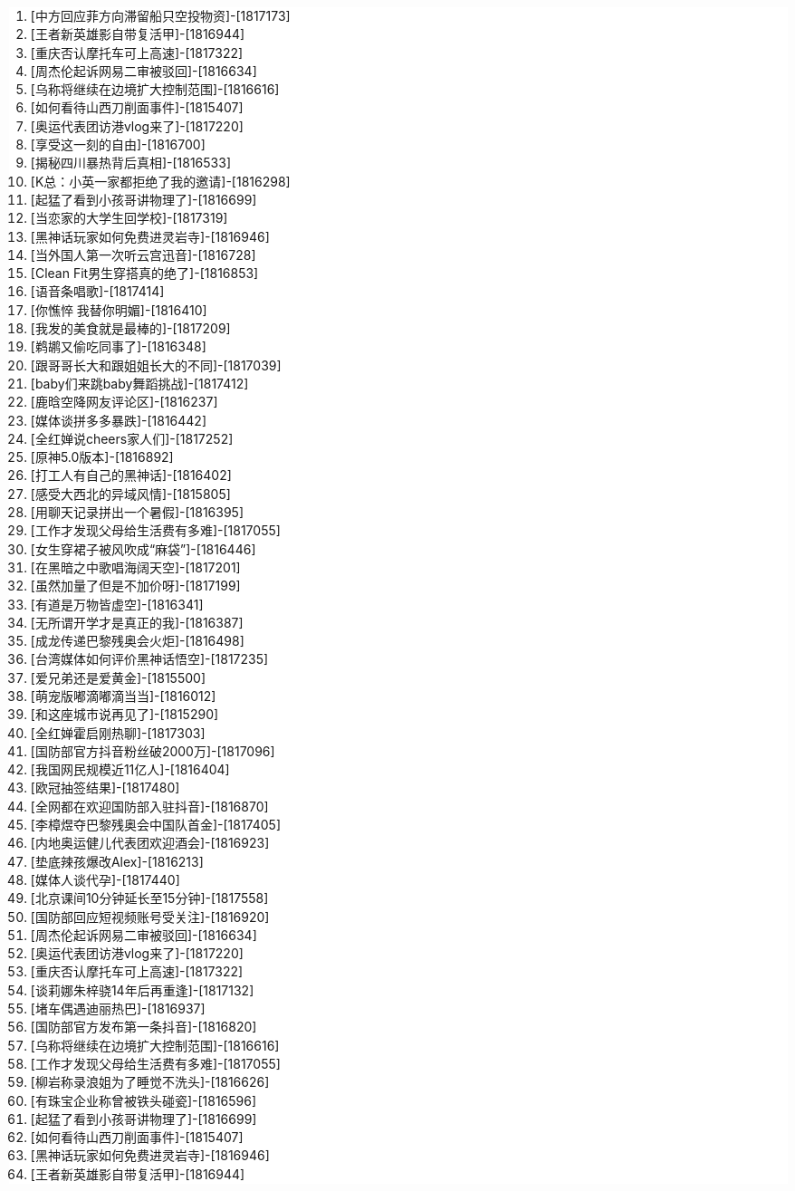 1. [中方回应菲方向滞留船只空投物资]-[1817173]
1. [王者新英雄影自带复活甲]-[1816944]
1. [重庆否认摩托车可上高速]-[1817322]
1. [周杰伦起诉网易二审被驳回]-[1816634]
1. [乌称将继续在边境扩大控制范围]-[1816616]
1. [如何看待山西刀削面事件]-[1815407]
1. [奥运代表团访港vlog来了]-[1817220]
1. [享受这一刻的自由]-[1816700]
1. [揭秘四川暴热背后真相]-[1816533]
1. [K总：小英一家都拒绝了我的邀请]-[1816298]
1. [起猛了看到小孩哥讲物理了]-[1816699]
1. [当恋家的大学生回学校]-[1817319]
1. [黑神话玩家如何免费进灵岩寺]-[1816946]
1. [当外国人第一次听云宫迅音]-[1816728]
1. [Clean Fit男生穿搭真的绝了]-[1816853]
1. [语音条唱歌]-[1817414]
1. [你憔悴 我替你明媚]-[1816410]
1. [我发的美食就是最棒的]-[1817209]
1. [鹈鹕又偷吃同事了]-[1816348]
1. [跟哥哥长大和跟姐姐长大的不同]-[1817039]
1. [baby们来跳baby舞蹈挑战]-[1817412]
1. [鹿晗空降网友评论区]-[1816237]
1. [媒体谈拼多多暴跌]-[1816442]
1. [全红婵说cheers家人们]-[1817252]
1. [原神5.0版本]-[1816892]
1. [打工人有自己的黑神话]-[1816402]
1. [感受大西北的异域风情]-[1815805]
1. [用聊天记录拼出一个暑假]-[1816395]
1. [工作才发现父母给生活费有多难]-[1817055]
1. [女生穿裙子被风吹成“麻袋”]-[1816446]
1. [在黑暗之中歌唱海阔天空]-[1817201]
1. [虽然加量了但是不加价呀]-[1817199]
1. [有道是万物皆虚空]-[1816341]
1. [无所谓开学才是真正的我]-[1816387]
1. [成龙传递巴黎残奥会火炬]-[1816498]
1. [台湾媒体如何评价黑神话悟空]-[1817235]
1. [爱兄弟还是爱黄金]-[1815500]
1. [萌宠版嘟滴嘟滴当当]-[1816012]
1. [和这座城市说再见了]-[1815290]
1. [全红婵霍启刚热聊]-[1817303]
1. [国防部官方抖音粉丝破2000万]-[1817096]
1. [我国网民规模近11亿人]-[1816404]
1. [欧冠抽签结果]-[1817480]
1. [全网都在欢迎国防部入驻抖音]-[1816870]
1. [李樟煜夺巴黎残奥会中国队首金]-[1817405]
1. [内地奥运健儿代表团欢迎酒会]-[1816923]
1. [垫底辣孩爆改Alex]-[1816213]
1. [媒体人谈代孕]-[1817440]
1. [北京课间10分钟延长至15分钟]-[1817558]
1. [国防部回应短视频账号受关注]-[1816920]
1. [周杰伦起诉网易二审被驳回]-[1816634]
1. [奥运代表团访港vlog来了]-[1817220]
1. [重庆否认摩托车可上高速]-[1817322]
1. [谈莉娜朱梓骁14年后再重逢]-[1817132]
1. [堵车偶遇迪丽热巴]-[1816937]
1. [国防部官方发布第一条抖音]-[1816820]
1. [乌称将继续在边境扩大控制范围]-[1816616]
1. [工作才发现父母给生活费有多难]-[1817055]
1. [柳岩称录浪姐为了睡觉不洗头]-[1816626]
1. [有珠宝企业称曾被铁头碰瓷]-[1816596]
1. [起猛了看到小孩哥讲物理了]-[1816699]
1. [如何看待山西刀削面事件]-[1815407]
1. [黑神话玩家如何免费进灵岩寺]-[1816946]
1. [王者新英雄影自带复活甲]-[1816944]
